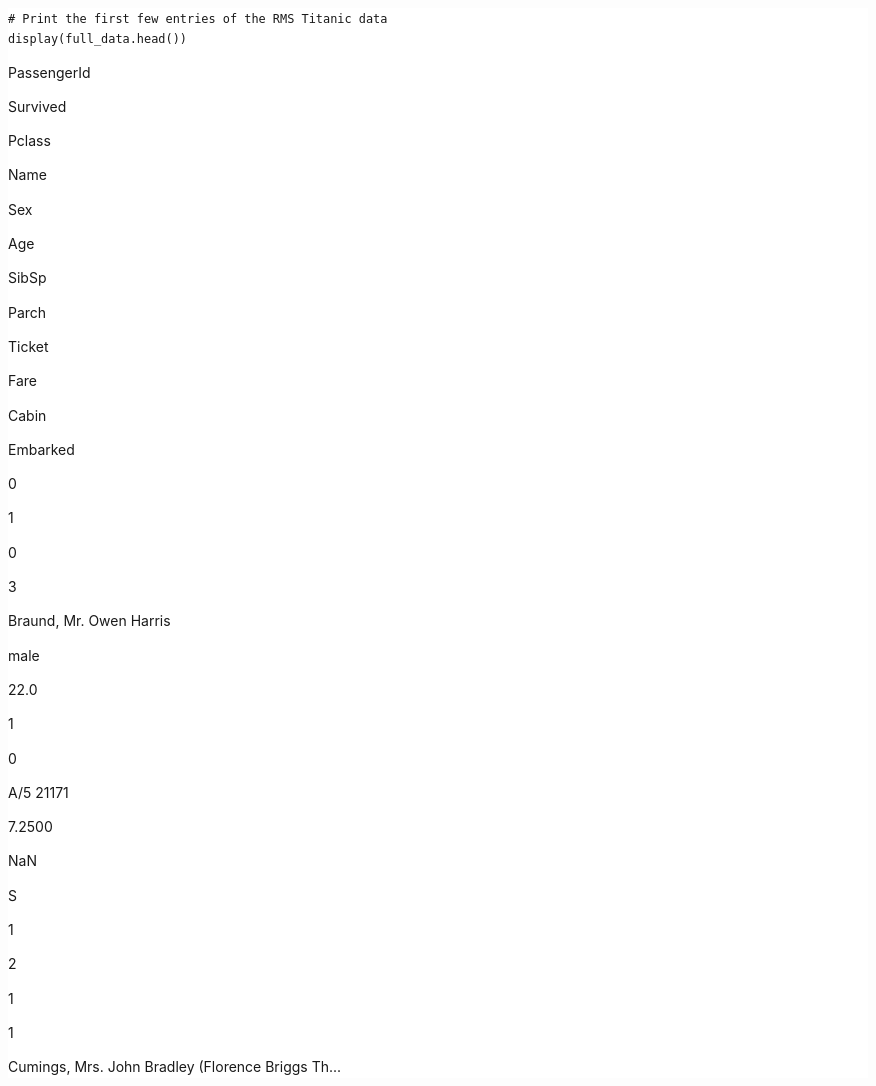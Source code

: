     # Print the first few entries of the RMS Titanic data
    display(full_data.head())

PassengerId

Survived

Pclass

Name

Sex

Age

SibSp

Parch

Ticket

Fare

Cabin

Embarked

0

1

0

3

Braund, Mr. Owen Harris

male

22.0

1

0

A/5 21171

7.2500

NaN

S

1

2

1

1

Cumings, Mrs. John Bradley (Florence Briggs Th...
